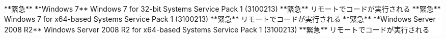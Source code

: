</td>
<td style="border:1px solid black;">
**緊急**

</td>
</tr>
<tr>
<td style="border:1px solid black;" colspan="3">
**Windows 7**

</td>
</tr>
<tr>
<td style="border:1px solid black;">
Windows 7 for 32-bit Systems Service Pack 1  
(3100213)

</td>
<td style="border:1px solid black;">
**緊急**  
リモートでコードが実行される

</td>
<td style="border:1px solid black;">
**緊急**

</td>
</tr>
<tr>
<td style="border:1px solid black;">
Windows 7 for x64-based Systems Service Pack 1  
(3100213)

</td>
<td style="border:1px solid black;">
**緊急**  
リモートでコードが実行される

</td>
<td style="border:1px solid black;">
**緊急**

</td>
</tr>
<tr>
<td style="border:1px solid black;" colspan="3">
**Windows Server 2008 R2**

</td>
</tr>
<tr>
<td style="border:1px solid black;">
Windows Server 2008 R2 for x64-based Systems Service Pack 1  
(3100213)

</td>
<td style="border:1px solid black;">
**緊急**  
リモートでコードが実行される
